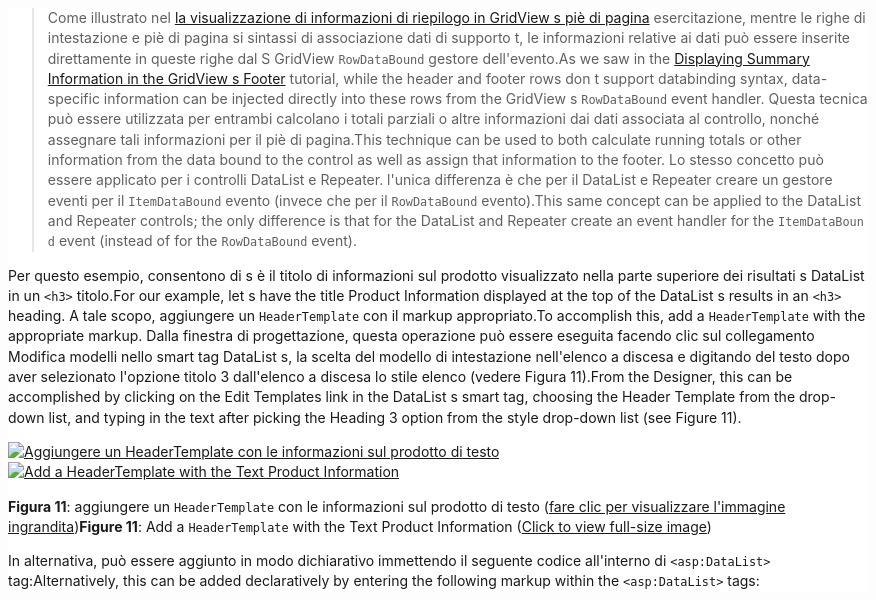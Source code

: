 > <span data-ttu-id="d2012-204">Come illustrato nel [la visualizzazione di informazioni di riepilogo in GridView s piè di pagina](../custom-formatting/displaying-summary-information-in-the-gridview-s-footer-vb.md) esercitazione, mentre le righe di intestazione e piè di pagina si sintassi di associazione dati di supporto t, le informazioni relative ai dati può essere inserite direttamente in queste righe dal S GridView `RowDataBound` gestore dell'evento.</span><span class="sxs-lookup"><span data-stu-id="d2012-204">As we saw in the [Displaying Summary Information in the GridView s Footer](../custom-formatting/displaying-summary-information-in-the-gridview-s-footer-vb.md) tutorial, while the header and footer rows don t support databinding syntax, data-specific information can be injected directly into these rows from the GridView s `RowDataBound` event handler.</span></span> <span data-ttu-id="d2012-205">Questa tecnica può essere utilizzata per entrambi calcolano i totali parziali o altre informazioni dai dati associata al controllo, nonché assegnare tali informazioni per il piè di pagina.</span><span class="sxs-lookup"><span data-stu-id="d2012-205">This technique can be used to both calculate running totals or other information from the data bound to the control as well as assign that information to the footer.</span></span> <span data-ttu-id="d2012-206">Lo stesso concetto può essere applicato per i controlli DataList e Repeater. l'unica differenza è che per il DataList e Repeater creare un gestore eventi per il `ItemDataBound` evento (invece che per il `RowDataBound` evento).</span><span class="sxs-lookup"><span data-stu-id="d2012-206">This same concept can be applied to the DataList and Repeater controls; the only difference is that for the DataList and Repeater create an event handler for the `ItemDataBound` event (instead of for the `RowDataBound` event).</span></span>


<span data-ttu-id="d2012-207">Per questo esempio, consentono di s è il titolo di informazioni sul prodotto visualizzato nella parte superiore dei risultati s DataList in un `<h3>` titolo.</span><span class="sxs-lookup"><span data-stu-id="d2012-207">For our example, let s have the title Product Information displayed at the top of the DataList s results in an `<h3>` heading.</span></span> <span data-ttu-id="d2012-208">A tale scopo, aggiungere un `HeaderTemplate` con il markup appropriato.</span><span class="sxs-lookup"><span data-stu-id="d2012-208">To accomplish this, add a `HeaderTemplate` with the appropriate markup.</span></span> <span data-ttu-id="d2012-209">Dalla finestra di progettazione, questa operazione può essere eseguita facendo clic sul collegamento Modifica modelli nello smart tag DataList s, la scelta del modello di intestazione nell'elenco a discesa e digitando del testo dopo aver selezionato l'opzione titolo 3 dall'elenco a discesa lo stile elenco (vedere Figura 11).</span><span class="sxs-lookup"><span data-stu-id="d2012-209">From the Designer, this can be accomplished by clicking on the Edit Templates link in the DataList s smart tag, choosing the Header Template from the drop-down list, and typing in the text after picking the Heading 3 option from the style drop-down list (see Figure 11).</span></span>


<span data-ttu-id="d2012-210">[![Aggiungere un HeaderTemplate con le informazioni sul prodotto di testo](displaying-data-with-the-datalist-and-repeater-controls-vb/_static/image28.png)](displaying-data-with-the-datalist-and-repeater-controls-vb/_static/image27.png)</span><span class="sxs-lookup"><span data-stu-id="d2012-210">[![Add a HeaderTemplate with the Text Product Information](displaying-data-with-the-datalist-and-repeater-controls-vb/_static/image28.png)](displaying-data-with-the-datalist-and-repeater-controls-vb/_static/image27.png)</span></span>

<span data-ttu-id="d2012-211">**Figura 11**: aggiungere un `HeaderTemplate` con le informazioni sul prodotto di testo ([fare clic per visualizzare l'immagine ingrandita](displaying-data-with-the-datalist-and-repeater-controls-vb/_static/image29.png))</span><span class="sxs-lookup"><span data-stu-id="d2012-211">**Figure 11**: Add a `HeaderTemplate` with the Text Product Information ([Click to view full-size image](displaying-data-with-the-datalist-and-repeater-controls-vb/_static/image29.png))</span></span>


<span data-ttu-id="d2012-212">In alternativa, può essere aggiunto in modo dichiarativo immettendo il seguente codice all'interno di `<asp:DataList>` tag:</span><span class="sxs-lookup"><span data-stu-id="d2012-212">Alternatively, this can be added declaratively by entering the following markup within the `<asp:DataList>` tags:</span></span>
